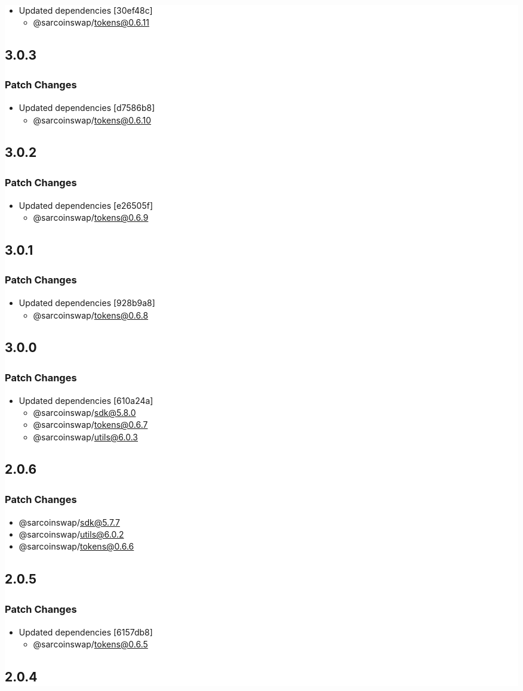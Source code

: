 - Updated dependencies [30ef48c]
  - @sarcoinswap/tokens@0.6.11

## 3.0.3

### Patch Changes

- Updated dependencies [d7586b8]
  - @sarcoinswap/tokens@0.6.10

## 3.0.2

### Patch Changes

- Updated dependencies [e26505f]
  - @sarcoinswap/tokens@0.6.9

## 3.0.1

### Patch Changes

- Updated dependencies [928b9a8]
  - @sarcoinswap/tokens@0.6.8

## 3.0.0

### Patch Changes

- Updated dependencies [610a24a]
  - @sarcoinswap/sdk@5.8.0
  - @sarcoinswap/tokens@0.6.7
  - @sarcoinswap/utils@6.0.3

## 2.0.6

### Patch Changes

- @sarcoinswap/sdk@5.7.7
- @sarcoinswap/utils@6.0.2
- @sarcoinswap/tokens@0.6.6

## 2.0.5

### Patch Changes

- Updated dependencies [6157db8]
  - @sarcoinswap/tokens@0.6.5

## 2.0.4
